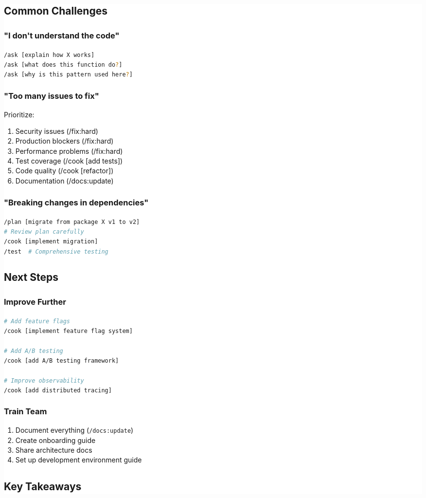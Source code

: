 ## Common Challenges

### "I don't understand the code"

```bash
/ask [explain how X works]
/ask [what does this function do?]
/ask [why is this pattern used here?]
```

### "Too many issues to fix"

Prioritize:
1. Security issues (/fix:hard)
2. Production blockers (/fix:hard)
3. Performance problems (/fix:hard)
4. Test coverage (/cook [add tests])
5. Code quality (/cook [refactor])
6. Documentation (/docs:update)

### "Breaking changes in dependencies"

```bash
/plan [migrate from package X v1 to v2]
# Review plan carefully
/cook [implement migration]
/test  # Comprehensive testing
```

## Next Steps

### Improve Further

```bash
# Add feature flags
/cook [implement feature flag system]

# Add A/B testing
/cook [add A/B testing framework]

# Improve observability
/cook [add distributed tracing]
```

### Train Team

1. Document everything (`/docs:update`)
2. Create onboarding guide
3. Share architecture docs
4. Set up development environment guide

## Key Takeaways
